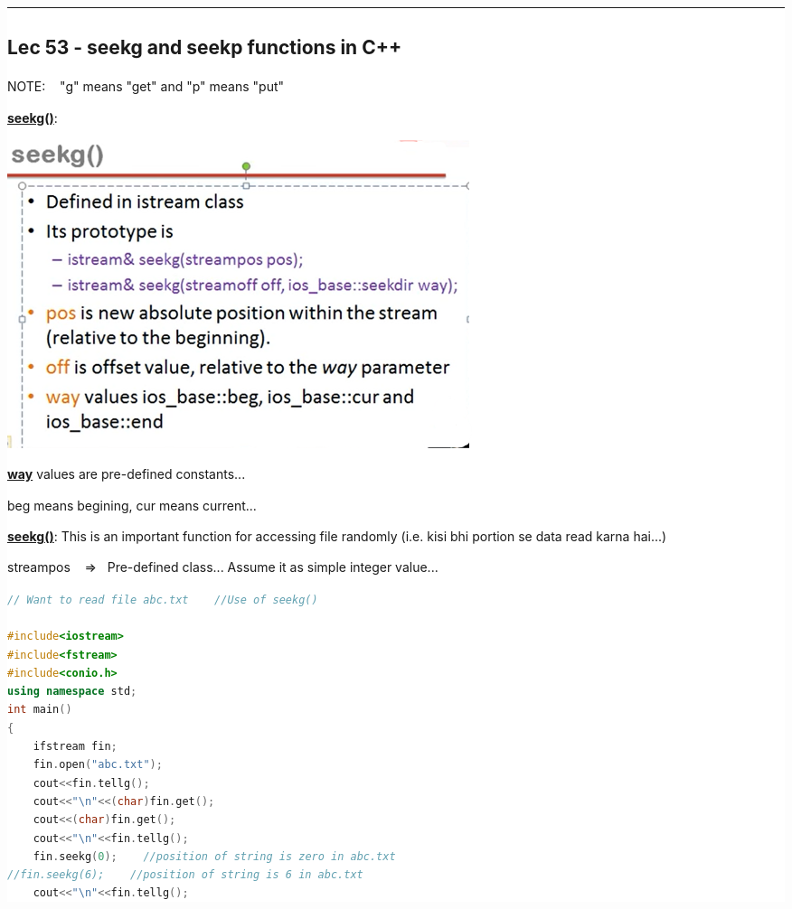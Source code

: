 ------------------

## Lec 53 - seekg and seekp functions in C++

NOTE:    "g" means "get" and "p" means "put"

**<u>seekg()</u>**:

<img title="" src="images/18.png" alt="" width="514">

**<u>way</u>** values are pre-defined  constants...

beg means begining, cur means current...

**<u>seekg()</u>**: This is an important function for accessing file randomly (i.e. kisi bhi portion se data read karna hai...)

streampos    =>   Pre-defined class... Assume it as simple integer value...

```cpp
// Want to read file abc.txt    //Use of seekg()

#include<iostream>
#include<fstream>
#include<conio.h>
using namespace std;
int main()
{
    ifstream fin;
    fin.open("abc.txt");
    cout<<fin.tellg();
    cout<<"\n"<<(char)fin.get();
    cout<<(char)fin.get();
    cout<<"\n"<<fin.tellg();
    fin.seekg(0);    //position of string is zero in abc.txt
//fin.seekg(6);    //position of string is 6 in abc.txt
    cout<<"\n"<<fin.tellg();
```